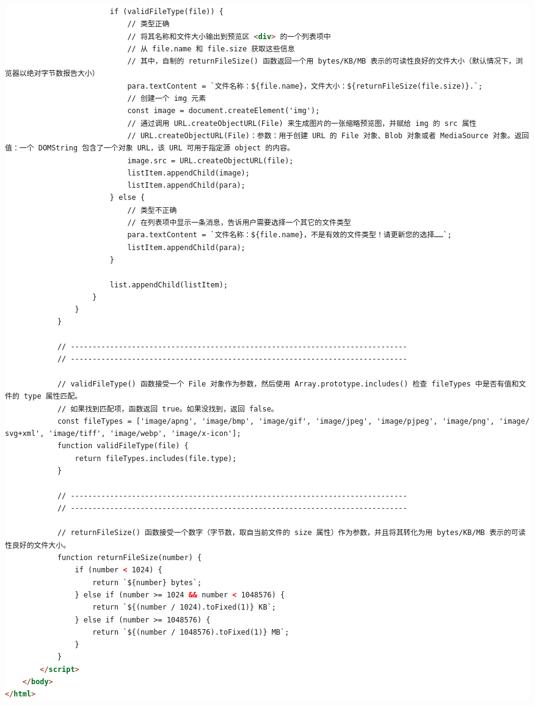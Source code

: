 ```html
                        if (validFileType(file)) {
                            // 类型正确
                            // 将其名称和文件大小输出到预览区 <div> 的一个列表项中
                            // 从 file.name 和 file.size 获取这些信息
                            // 其中，自制的 returnFileSize() 函数返回一个用 bytes/KB/MB 表示的可读性良好的文件大小（默认情况下，浏览器以绝对字节数报告大小）
                            para.textContent = `文件名称：${file.name}，文件大小：${returnFileSize(file.size)}.`;
                            // 创建一个 img 元素
                            const image = document.createElement('img');
                            // 通过调用 URL.createObjectURL(File) 来生成图片的一张缩略预览图，并赋给 img 的 src 属性
                            // URL.createObjectURL(File)：参数：用于创建 URL 的 File 对象、Blob 对象或者 MediaSource 对象。返回值：一个 DOMString 包含了一个对象 URL，该 URL 可用于指定源 object 的内容。
                            image.src = URL.createObjectURL(file);
                            listItem.appendChild(image);
                            listItem.appendChild(para);
                        } else {
                            // 类型不正确
                            // 在列表项中显示一条消息，告诉用户需要选择一个其它的文件类型
                            para.textContent = `文件名称：${file.name}，不是有效的文件类型！请更新您的选择……`;
                            listItem.appendChild(para);
                        }

                        list.appendChild(listItem);
                    }
                }
            }

            // -----------------------------------------------------------------------------
            // -----------------------------------------------------------------------------

            // validFileType() 函数接受一个 File 对象作为参数，然后使用 Array.prototype.includes() 检查 fileTypes 中是否有值和文件的 type 属性匹配。
            // 如果找到匹配项，函数返回 true。如果没找到，返回 false。
            const fileTypes = ['image/apng', 'image/bmp', 'image/gif', 'image/jpeg', 'image/pjpeg', 'image/png', 'image/svg+xml', 'image/tiff', 'image/webp', 'image/x-icon'];
            function validFileType(file) {
                return fileTypes.includes(file.type);
            }

            // -----------------------------------------------------------------------------
            // -----------------------------------------------------------------------------

            // returnFileSize() 函数接受一个数字（字节数，取自当前文件的 size 属性）作为参数，并且将其转化为用 bytes/KB/MB 表示的可读性良好的文件大小。
            function returnFileSize(number) {
                if (number < 1024) {
                    return `${number} bytes`;
                } else if (number >= 1024 && number < 1048576) {
                    return `${(number / 1024).toFixed(1)} KB`;
                } else if (number >= 1048576) {
                    return `${(number / 1048576).toFixed(1)} MB`;
                }
            }
        </script>
    </body>
</html>

```

